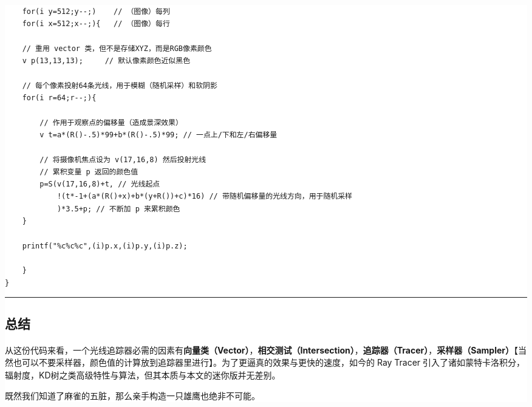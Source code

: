 		for(i y=512;y--;)    // （图像）每列
		for(i x=512;x--;){   // （图像）每行
		
		// 重用 vector 类，但不是存储XYZ，而是RGB像素颜色
		v p(13,13,13);     // 默认像素颜色近似黑色
		
		// 每个像素投射64条光线，用于模糊（随机采样）和软阴影 
		for(i r=64;r--;){ 
		  
		    // 作用于观察点的偏移量（造成景深效果）
		    v t=a*(R()-.5)*99+b*(R()-.5)*99; // 一点上/下和左/右偏移量
		                                   
		    // 将摄像机焦点设为 v(17,16,8) 然后投射光线 
		    // 累积变量 p 返回的颜色值
		    p=S(v(17,16,8)+t, // 光线起点
		        !(t*-1+(a*(R()+x)+b*(y+R())+c)*16) // 带随机偏移量的光线方向，用于随机采样
		        )*3.5+p; // 不断加 p 来累积颜色
		}
		
		printf("%c%c%c",(i)p.x,(i)p.y,(i)p.z);
		
		}
	}

----------------------

## 总结

从这份代码来看，一个光线追踪器必需的因素有**向量类（Vector）**，**相交测试（Intersection）**，**追踪器（Tracer）**，**采样器（Sampler）**【当然也可以不要采样器，颜色值的计算放到追踪器里进行】。为了更逼真的效果与更快的速度，如今的 Ray Tracer 引入了诸如蒙特卡洛积分，辐射度，KD树之类高级特性与算法，但其本质与本文的迷你版并无差别。

既然我们知道了麻雀的五脏，那么亲手构造一只雄鹰也绝非不可能。